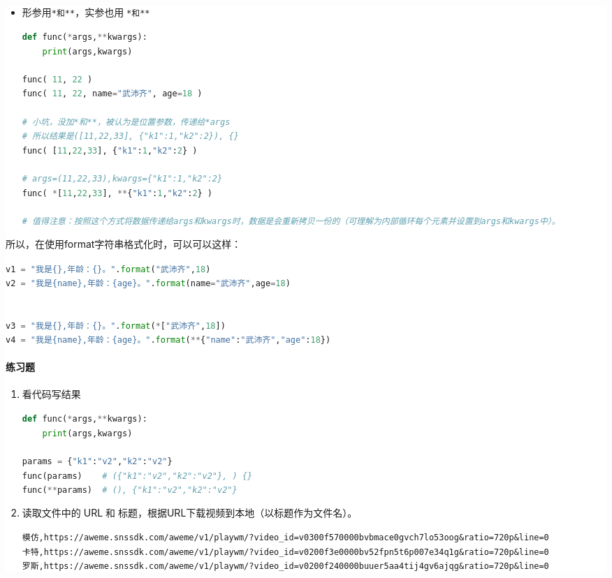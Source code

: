 - 形参用`*和**`，实参也用 `*和**`

  ```python
  def func(*args,**kwargs):
      print(args,kwargs)
      
  func( 11, 22 )
  func( 11, 22, name="武沛齐", age=18 )
  
  # 小坑，没加*和**，被认为是位置参数，传递给*args
  # 所以结果是([11,22,33], {"k1":1,"k2":2}), {}
  func( [11,22,33], {"k1":1,"k2":2} )
  
  # args=(11,22,33),kwargs={"k1":1,"k2":2}
  func( *[11,22,33], **{"k1":1,"k2":2} ) 
  
  # 值得注意：按照这个方式将数据传递给args和kwargs时，数据是会重新拷贝一份的（可理解为内部循环每个元素并设置到args和kwargs中）。
  ```



所以，在使用format字符串格式化时，可以可以这样：

```python
v1 = "我是{},年龄：{}。".format("武沛齐",18)
v2 = "我是{name},年龄：{age}。".format(name="武沛齐",age=18)


v3 = "我是{},年龄：{}。".format(*["武沛齐",18])
v4 = "我是{name},年龄：{age}。".format(**{"name":"武沛齐","age":18})
```



#### 练习题

1. 看代码写结果

   ```python
   def func(*args,**kwargs):
       print(args,kwargs)
       
   params = {"k1":"v2","k2":"v2"}
   func(params)    # ({"k1":"v2","k2":"v2"}, ) {}
   func(**params)  # (), {"k1":"v2","k2":"v2"}
   ```

2. 读取文件中的 URL 和 标题，根据URL下载视频到本地（以标题作为文件名）。

   ```csv
   模仿,https://aweme.snssdk.com/aweme/v1/playwm/?video_id=v0300f570000bvbmace0gvch7lo53oog&ratio=720p&line=0
   卡特,https://aweme.snssdk.com/aweme/v1/playwm/?video_id=v0200f3e0000bv52fpn5t6p007e34q1g&ratio=720p&line=0
   罗斯,https://aweme.snssdk.com/aweme/v1/playwm/?video_id=v0200f240000buuer5aa4tij4gv6ajqg&ratio=720p&line=0
   ```
